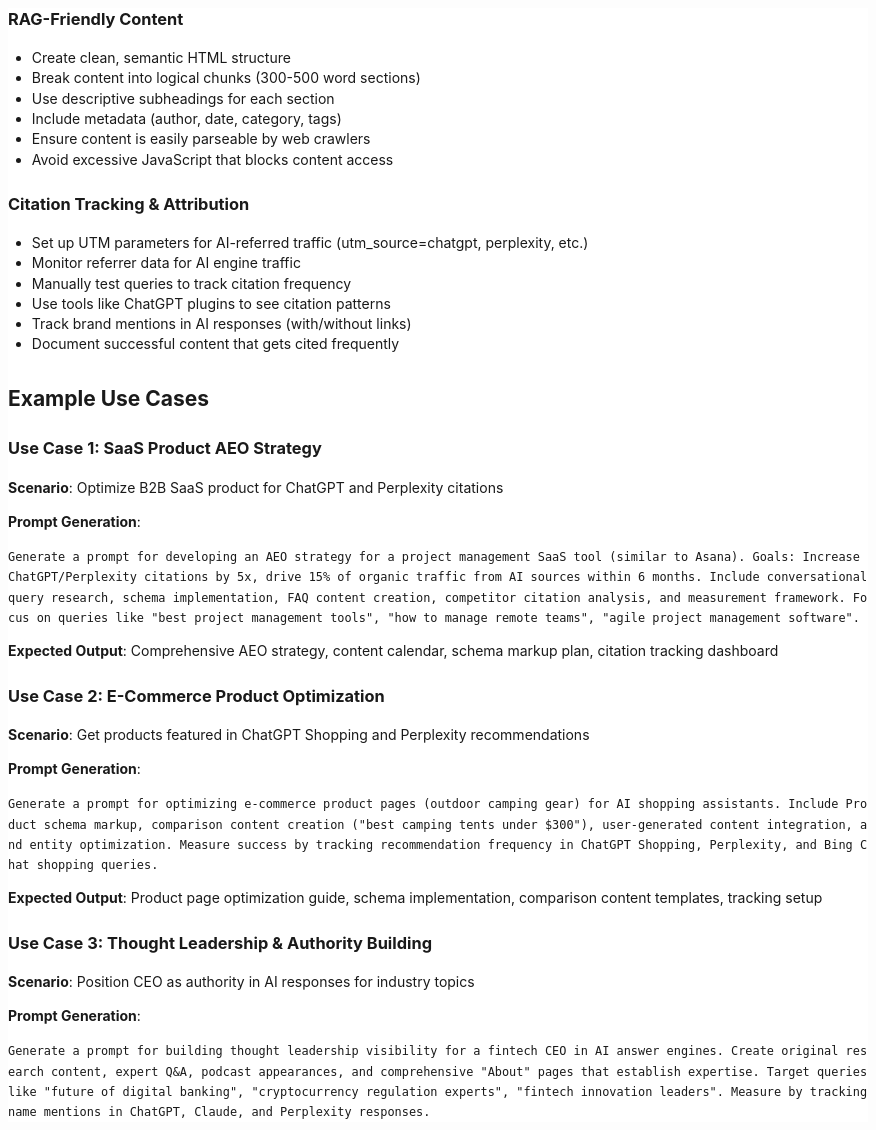 ### RAG-Friendly Content
- Create clean, semantic HTML structure
- Break content into logical chunks (300-500 word sections)
- Use descriptive subheadings for each section
- Include metadata (author, date, category, tags)
- Ensure content is easily parseable by web crawlers
- Avoid excessive JavaScript that blocks content access

### Citation Tracking & Attribution
- Set up UTM parameters for AI-referred traffic (utm_source=chatgpt, perplexity, etc.)
- Monitor referrer data for AI engine traffic
- Manually test queries to track citation frequency
- Use tools like ChatGPT plugins to see citation patterns
- Track brand mentions in AI responses (with/without links)
- Document successful content that gets cited frequently

## Example Use Cases

### Use Case 1: SaaS Product AEO Strategy
**Scenario**: Optimize B2B SaaS product for ChatGPT and Perplexity citations

**Prompt Generation**:
```
Generate a prompt for developing an AEO strategy for a project management SaaS tool (similar to Asana). Goals: Increase ChatGPT/Perplexity citations by 5x, drive 15% of organic traffic from AI sources within 6 months. Include conversational query research, schema implementation, FAQ content creation, competitor citation analysis, and measurement framework. Focus on queries like "best project management tools", "how to manage remote teams", "agile project management software".
```

**Expected Output**: Comprehensive AEO strategy, content calendar, schema markup plan, citation tracking dashboard

### Use Case 2: E-Commerce Product Optimization
**Scenario**: Get products featured in ChatGPT Shopping and Perplexity recommendations

**Prompt Generation**:
```
Generate a prompt for optimizing e-commerce product pages (outdoor camping gear) for AI shopping assistants. Include Product schema markup, comparison content creation ("best camping tents under $300"), user-generated content integration, and entity optimization. Measure success by tracking recommendation frequency in ChatGPT Shopping, Perplexity, and Bing Chat shopping queries.
```

**Expected Output**: Product page optimization guide, schema implementation, comparison content templates, tracking setup

### Use Case 3: Thought Leadership & Authority Building
**Scenario**: Position CEO as authority in AI responses for industry topics

**Prompt Generation**:
```
Generate a prompt for building thought leadership visibility for a fintech CEO in AI answer engines. Create original research content, expert Q&A, podcast appearances, and comprehensive "About" pages that establish expertise. Target queries like "future of digital banking", "cryptocurrency regulation experts", "fintech innovation leaders". Measure by tracking name mentions in ChatGPT, Claude, and Perplexity responses.
```
